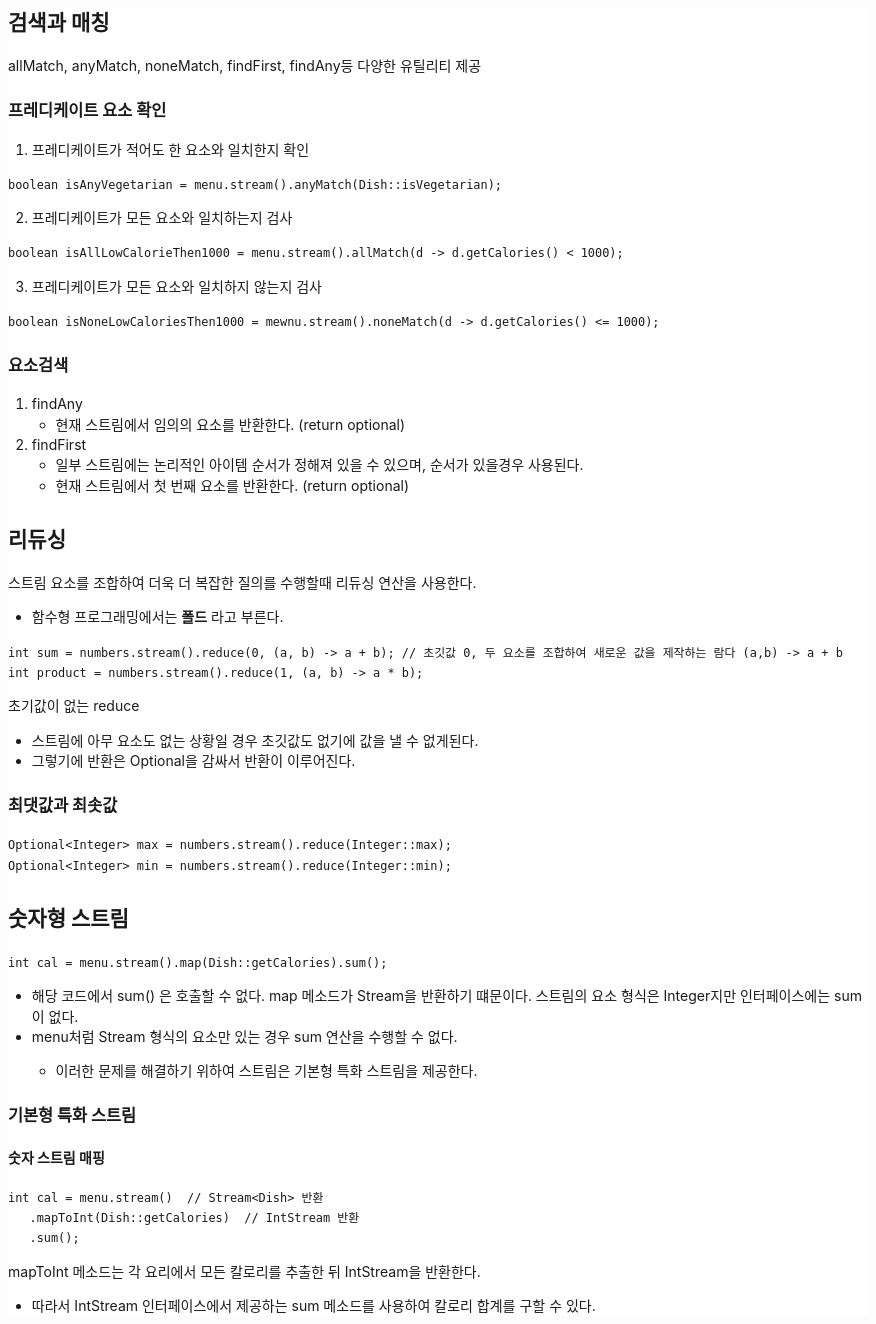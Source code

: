 ## 검색과 매칭
allMatch, anyMatch, noneMatch, findFirst, findAny등 다양한 유틸리티 제공

### 프레디케이트 요소 확인
1. 프레디케이트가 적어도 한 요소와 일치한지 확인
~~~
boolean isAnyVegetarian = menu.stream().anyMatch(Dish::isVegetarian);   
~~~
2. 프레디케이트가 모든 요소와 일치하는지 검사
~~~
boolean isAllLowCalorieThen1000 = menu.stream().allMatch(d -> d.getCalories() < 1000);
~~~
3. 프레디케이트가 모든 요소와 일치하지 않는지 검사
~~~
boolean isNoneLowCaloriesThen1000 = mewnu.stream().noneMatch(d -> d.getCalories() <= 1000);
~~~

### 요소검색
1. findAny
   - 현재 스트림에서 임의의 요소를 반환한다. (return optional)
2. findFirst
   - 일부 스트림에는 논리적인 아이템 순서가 정해져 있을 수 있으며, 순서가 있을경우 사용된다.
   - 현재 스트림에서 첫 번째 요소를 반환한다. (return optional)
   
## 리듀싱
스트림 요소를 조합하여 더욱 더 복잡한 질의를 수행할때 리듀싱 연산을 사용한다.
   - 함수형 프로그래밍에서는 **폴드** 라고 부른다.
~~~
int sum = numbers.stream().reduce(0, (a, b) -> a + b); // 초깃값 0, 두 요소를 조합하여 새로운 값을 제작하는 람다 (a,b) -> a + b
int product = numbers.stream().reduce(1, (a, b) -> a * b);
~~~
초기값이 없는 reduce
   - 스트림에 아무 요소도 없는 상황일 경우 초깃값도 없기에 값을 낼 수 없게된다.
   - 그렇기에 반환은 Optional을 감싸서 반환이 이루어진다.

### 최댓값과 최솟값
~~~
Optional<Integer> max = numbers.stream().reduce(Integer::max);
Optional<Integer> min = numbers.stream().reduce(Integer::min);
~~~

## 숫자형 스트림
~~~
int cal = menu.stream().map(Dish::getCalories).sum();
~~~
- 해당 코드에서 sum() 은 호출할 수 없다. map 메소드가 Stream<T>을 반환하기 떄문이다. 스트림의 요소 형식은 Integer지만 인터페이스에는 sum이 없다.
- menu처럼 Stream<Dish> 형식의 요소만 있는 경우 sum 연산을 수행할 수 없다.
   - 이러한 문제를 해결하기 위하여 스트림은 기본형 특화 스트림을 제공한다.
   
### 기본형 특화 스트림
#### 숫자 스트림 매핑
~~~
int cal = menu.stream()  // Stream<Dish> 반환
   .mapToInt(Dish::getCalories)  // IntStream 반환
   .sum();
~~~
mapToInt 메소드는 각 요리에서 모든 칼로리를 추출한 뒤 IntStream을 반환한다.
   - 따라서 IntStream 인터페이스에서 제공하는 sum 메소드를 사용하여 칼로리 합계를 구할 수 있다.
